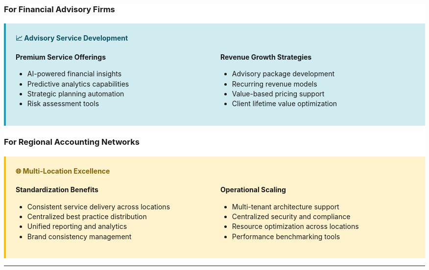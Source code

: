 </ul>
</div>
</div>
</div>

### For Financial Advisory Firms
<div style="background: #d1ecf1; padding: 20px; border-left: 4px solid #17a2b8; margin: 15px 0;">
<h4 style="color: #0c5460; margin-top: 0;">📈 Advisory Service Development</h4>
<div style="display: grid; grid-template-columns: repeat(auto-fit, minmax(300px, 1fr)); gap: 20px;">
<div>
<strong>Premium Service Offerings</strong>
<ul>
<li>AI-powered financial insights</li>
<li>Predictive analytics capabilities</li>
<li>Strategic planning automation</li>
<li>Risk assessment tools</li>
</ul>
</div>
<div>
<strong>Revenue Growth Strategies</strong>
<ul>
<li>Advisory package development</li>
<li>Recurring revenue models</li>
<li>Value-based pricing support</li>
<li>Client lifetime value optimization</li>
</ul>
</div>
</div>
</div>

### For Regional Accounting Networks
<div style="background: #fff3cd; padding: 20px; border-left: 4px solid #ffc107; margin: 15px 0;">
<h4 style="color: #856404; margin-top: 0;">🌐 Multi-Location Excellence</h4>
<div style="display: grid; grid-template-columns: repeat(auto-fit, minmax(300px, 1fr)); gap: 20px;">
<div>
<strong>Standardization Benefits</strong>
<ul>
<li>Consistent service delivery across locations</li>
<li>Centralized best practice distribution</li>
<li>Unified reporting and analytics</li>
<li>Brand consistency management</li>
</ul>
</div>
<div>
<strong>Operational Scaling</strong>
<ul>
<li>Multi-tenant architecture support</li>
<li>Centralized security and compliance</li>
<li>Resource optimization across locations</li>
<li>Performance benchmarking tools</li>
</ul>
</div>
</div>
</div>

---
